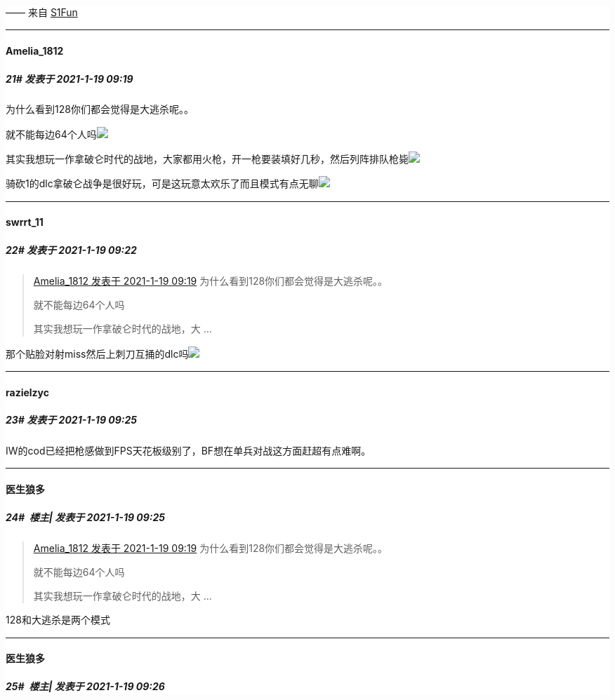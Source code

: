 —— 来自 [S1Fun](https://s1fun.koalcat.com)

*****

####  Amelia_1812  
##### 21#       发表于 2021-1-19 09:19

为什么看到128你们都会觉得是大逃杀呢。。

就不能每边64个人吗<img src="https://static.saraba1st.com/image/smiley/face2017/105.png" referrerpolicy="no-referrer">

其实我想玩一作拿破仑时代的战地，大家都用火枪，开一枪要装填好几秒，然后列阵排队枪毙<img src="https://static.saraba1st.com/image/smiley/face2017/066.png" referrerpolicy="no-referrer">

骑砍1的dlc拿破仑战争是很好玩，可是这玩意太欢乐了而且模式有点无聊<img src="https://static.saraba1st.com/image/smiley/face2017/067.png" referrerpolicy="no-referrer">

*****

####  swrrt_11  
##### 22#       发表于 2021-1-19 09:22

<blockquote><a href="httphttps://bbs.saraba1st.com/2b/forum.php?mod=redirect&amp;goto=findpost&amp;pid=50079395&amp;ptid=1983526" target="_blank">Amelia_1812 发表于 2021-1-19 09:19</a>
为什么看到128你们都会觉得是大逃杀呢。。

就不能每边64个人吗

其实我想玩一作拿破仑时代的战地，大 ...</blockquote>
那个贴脸对射miss然后上刺刀互捅的dlc吗<img src="https://static.saraba1st.com/image/smiley/face2017/053.png" referrerpolicy="no-referrer">

*****

####  razielzyc  
##### 23#       发表于 2021-1-19 09:25

IW的cod已经把枪感做到FPS天花板级别了，BF想在单兵对战这方面赶超有点难啊。 

*****

####  医生狼多  
##### 24#         楼主| 发表于 2021-1-19 09:25

<blockquote><a href="httphttps://bbs.saraba1st.com/2b/forum.php?mod=redirect&amp;goto=findpost&amp;pid=50079395&amp;ptid=1983526" target="_blank">Amelia_1812 发表于 2021-1-19 09:19</a>
为什么看到128你们都会觉得是大逃杀呢。。

就不能每边64个人吗

其实我想玩一作拿破仑时代的战地，大 ...</blockquote>
128和大逃杀是两个模式

*****

####  医生狼多  
##### 25#         楼主| 发表于 2021-1-19 09:26
